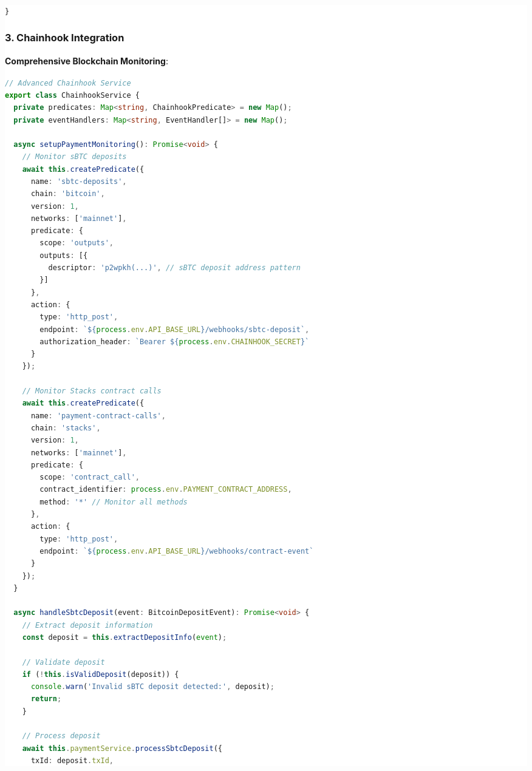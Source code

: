 ```typescript
}
```

### 3. Chainhook Integration

**Comprehensive Blockchain Monitoring**:

```typescript
// Advanced Chainhook Service
export class ChainhookService {
  private predicates: Map<string, ChainhookPredicate> = new Map();
  private eventHandlers: Map<string, EventHandler[]> = new Map();

  async setupPaymentMonitoring(): Promise<void> {
    // Monitor sBTC deposits
    await this.createPredicate({
      name: 'sbtc-deposits',
      chain: 'bitcoin',
      version: 1,
      networks: ['mainnet'],
      predicate: {
        scope: 'outputs',
        outputs: [{
          descriptor: 'p2wpkh(...)', // sBTC deposit address pattern
        }]
      },
      action: {
        type: 'http_post',
        endpoint: `${process.env.API_BASE_URL}/webhooks/sbtc-deposit`,
        authorization_header: `Bearer ${process.env.CHAINHOOK_SECRET}`
      }
    });

    // Monitor Stacks contract calls
    await this.createPredicate({
      name: 'payment-contract-calls',
      chain: 'stacks',
      version: 1,
      networks: ['mainnet'],
      predicate: {
        scope: 'contract_call',
        contract_identifier: process.env.PAYMENT_CONTRACT_ADDRESS,
        method: '*' // Monitor all methods
      },
      action: {
        type: 'http_post',
        endpoint: `${process.env.API_BASE_URL}/webhooks/contract-event`
      }
    });
  }

  async handleSbtcDeposit(event: BitcoinDepositEvent): Promise<void> {
    // Extract deposit information
    const deposit = this.extractDepositInfo(event);

    // Validate deposit
    if (!this.isValidDeposit(deposit)) {
      console.warn('Invalid sBTC deposit detected:', deposit);
      return;
    }

    // Process deposit
    await this.paymentService.processSbtcDeposit({
      txId: deposit.txId,
```